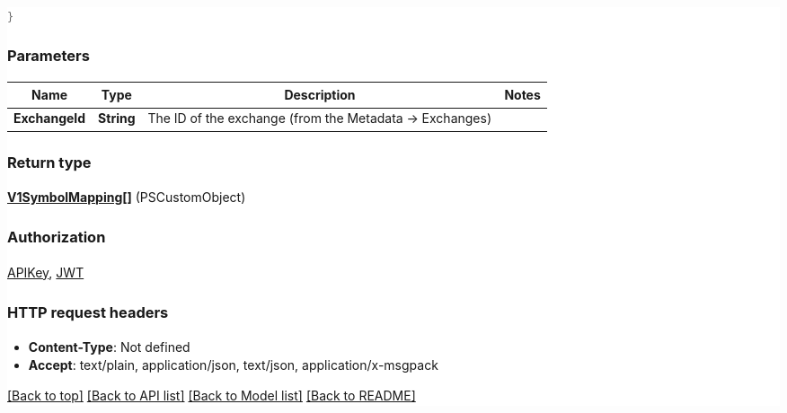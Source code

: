 ```powershell
}
```

### Parameters

Name | Type | Description  | Notes
------------- | ------------- | ------------- | -------------
 **ExchangeId** | **String**| The ID of the exchange (from the Metadata -&gt; Exchanges) | 

### Return type

[**V1SymbolMapping[]**](V1SymbolMapping.md) (PSCustomObject)

### Authorization

[APIKey](../README.md#APIKey), [JWT](../README.md#JWT)

### HTTP request headers

 - **Content-Type**: Not defined
 - **Accept**: text/plain, application/json, text/json, application/x-msgpack

[[Back to top]](#) [[Back to API list]](../README.md#documentation-for-api-endpoints) [[Back to Model list]](../README.md#documentation-for-models) [[Back to README]](../README.md)

